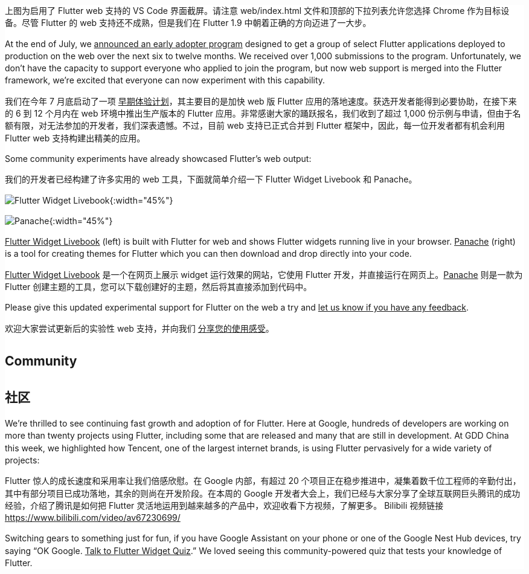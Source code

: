 上图为启用了 Flutter web 支持的 VS Code 界面截屏。请注意 web/index.html 文件和顶部的下拉列表允许您选择 Chrome 作为目标设备。尽管 Flutter 的 web 支持还不成熟，但是我们在 Flutter 1.9 中朝着正确的方向迈进了一大步。

At the end of July, we [announced an early adopter program](https://medium.com/flutter/flutter-for-web-early-adopter-program-now-open-9f1fb146e4c4) designed to get a group of select Flutter applications deployed to production on the web over the next six to twelve months. We received over 1,000 submissions to the program. Unfortunately, we don’t have the capacity to support everyone who applied to join the program, but now web support is merged into the Flutter framework, we’re excited that everyone can now experiment with this capability.

我们在今年 7 月底启动了一项 [早期体验计划](https://medium.com/flutter/flutter-for-web-early-adopter-program-now-open-9f1fb146e4c4)，其主要目的是加快 web 版 Flutter 应用的落地速度。获选开发者能得到必要协助，在接下来的 6 到 12 个月内在 web 环境中推出生产版本的 Flutter 应用。非常感谢大家的踊跃报名，我们收到了超过 1,000 份示例与申请，但由于名额有限，对无法参加的开发者，我们深表遗憾。不过，目前 web 支持已正式合并到 Flutter 框架中，因此，每一位开发者都有机会利用 Flutter web 支持构建出精美的应用。

Some community experiments have already showcased Flutter’s web output:

我们的开发者已经构建了许多实用的 web 工具，下面就简单介绍一下 Flutter Widget Livebook 和 Panache。

![Flutter Widget Livebook](https://files.flutter-io.cn/posts/flutter-cn/2019/flutter-1dot9-release/communityexperiment1.png){:width="45%"}

![Panache](https://files.flutter-io.cn/posts/flutter-cn/2019/flutter-1dot9-release/communityexperiment2.png){:width="45%"}

[Flutter Widget Livebook](https://flutter-widget-livebook.blankapp.org/) (left) is built with Flutter for web and shows Flutter widgets running live in your browser. [Panache](https://rxlabz.github.io/panache_web/) (right) is a tool for creating themes for Flutter which you can then download and drop directly into your code.

[Flutter Widget Livebook](https://flutter-widget-livebook.blankapp.org/) 是一个在网页上展示 widget 运行效果的网站，它使用 Flutter 开发，并直接运行在网页上。[Panache](https://rxlabz.github.io/panache_web/) 则是一款为 Flutter 创建主题的工具，您可以下载创建好的主题，然后将其直接添加到代码中。

Please give this updated experimental support for Flutter on the web a try and [let us know if you have any feedback](https://github.com/flutter/flutter/issues).

欢迎大家尝试更新后的实验性 web 支持，并向我们 [分享您的使用感受](https://github.com/flutter/flutter/issues)。

## Community

## 社区

We’re thrilled to see continuing fast growth and adoption of for Flutter. Here at Google, hundreds of developers are working on more than twenty projects using Flutter, including some that are released and many that are still in development. At GDD China this week, we highlighted how Tencent, one of the largest internet brands, is using Flutter pervasively for a wide variety of projects:

Flutter 惊人的成长速度和采用率让我们倍感欣慰。在 Google 内部，有超过 20 个项目正在稳步推进中，凝集着数千位工程师的辛勤付出，其中有部分项目已成功落地，其余的则尚在开发阶段。在本周的 Google 开发者大会上，我们已经与大家分享了全球互联网巨头腾讯的成功经验，介绍了腾讯是如何把 Flutter 灵活地运用到越来越多的产品中，欢迎收看下方视频，了解更多。
Bilibili 视频链接 https://www.bilibili.com/video/av67230699/

<iframe src="//player.bilibili.com/player.html?aid=67230699&cid=116573649&page=1" scrolling="no" border="0" frameborder="no" framespacing="0" allowfullscreen="true"> </iframe>

Switching gears to something just for fun, if you have Google Assistant on your phone or one of the Google Nest Hub devices, try saying “OK Google. [Talk to Flutter Widget Quiz](https://assistant.google.com/services/a/uid/000000f3a4034e91).” We loved seeing this community-powered quiz that tests your knowledge of Flutter.
